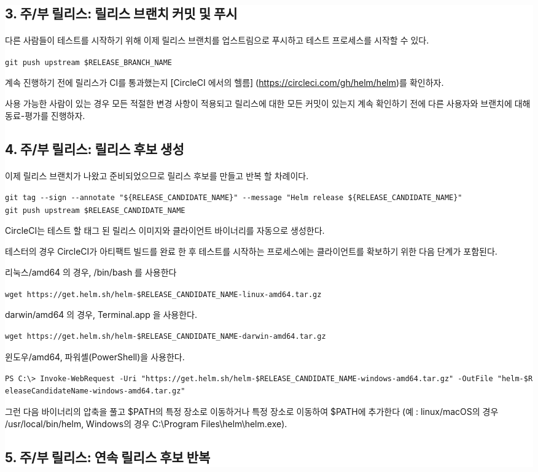 ## 3. 주/부 릴리스: 릴리스 브랜치 커밋 및 푸시

다른 사람들이 테스트를 시작하기 위해 이제 릴리스 브랜치를 업스트림으로 푸시하고 
테스트 프로세스를 시작할 수 있다.

```shell
git push upstream $RELEASE_BRANCH_NAME
```

계속 진행하기 전에 릴리스가 CI를 통과했는지 
[CircleCI 에서의 헬름] (https://circleci.com/gh/helm/helm)를 확인하자.

사용 가능한 사람이 있는 경우 모든 적절한 변경 사항이 적용되고 
릴리스에 대한 모든 커밋이 있는지 계속 확인하기 전에 
다른 사용자와 브랜치에 대해 동료-평가를 진행하자.

## 4. 주/부 릴리스: 릴리스 후보 생성

이제 릴리스 브랜치가 나왔고 준비되었으므로 
릴리스 후보를 만들고 반복 할 차례이다.

```shell
git tag --sign --annotate "${RELEASE_CANDIDATE_NAME}" --message "Helm release ${RELEASE_CANDIDATE_NAME}"
git push upstream $RELEASE_CANDIDATE_NAME
```

CircleCI는 테스트 할 태그 된 릴리스 이미지와 클라이언트 바이너리를 
자동으로 생성한다.

테스터의 경우 CircleCI가 아티팩트 빌드를 완료 한 후 
테스트를 시작하는 프로세스에는 클라이언트를 확보하기 위한 다음 단계가 포함된다.

리눅스/amd64 의 경우, /bin/bash 를 사용한다

```shell
wget https://get.helm.sh/helm-$RELEASE_CANDIDATE_NAME-linux-amd64.tar.gz
```

darwin/amd64 의 경우, Terminal.app 을 사용한다.

```shell
wget https://get.helm.sh/helm-$RELEASE_CANDIDATE_NAME-darwin-amd64.tar.gz
```

윈도우/amd64, 파워셸(PowerShell)을 사용한다.

```shell
PS C:\> Invoke-WebRequest -Uri "https://get.helm.sh/helm-$RELEASE_CANDIDATE_NAME-windows-amd64.tar.gz" -OutFile "helm-$ReleaseCandidateName-windows-amd64.tar.gz"
```

그런 다음 바이너리의 압축을 풀고 $PATH의 특정 장소로 이동하거나 
특정 장소로 이동하여 $PATH에 추가한다 
(예 : linux/macOS의 경우 /usr/local/bin/helm,  Windows의 경우 C:\Program Files\helm\helm.exe).

## 5. 주/부 릴리스: 연속 릴리스 후보 반복
